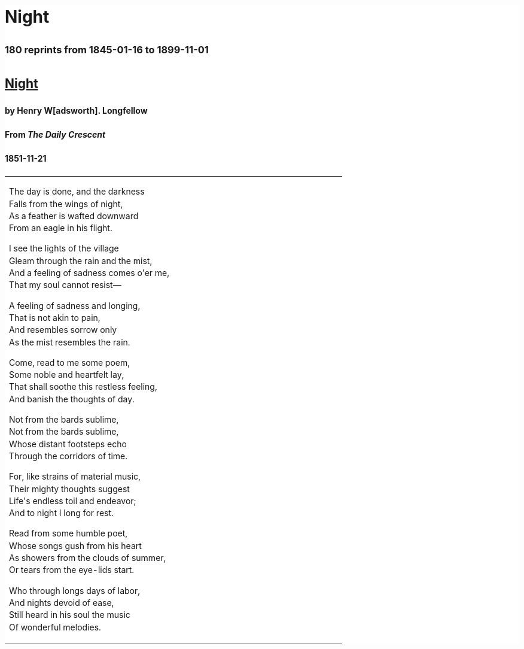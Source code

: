 
# Night

### 180 reprints from 1845-01-16 to 1899-11-01

## [Night](http://chroniclingamerica.loc.gov/lccn/sn82015378/1851-11-21/ed-1/seq-1/)

#### by Henry W[adsworth]. Longfellow

#### From _The Daily Crescent_

#### 1851-11-21

<table style="width: 100%;"><tr><td style="width: 50%">

The day is done, and the darkness  
Falls from the wings of night,  
As a feather is wafted downward  
From an eagle in his flight.  
  
I see the lights of the village  
Gleam through the rain and the mist,  
And a feeling of sadness comes o&#x27;er me,  
That my soul cannot resist—  
  
A feeling of sadness and longing,  
That is not akin to pain,  
And resembles sorrow only  
As the mist resembles the rain.  
  
Come, read to me some poem,  
Some noble and heartfelt lay,  
That shall soothe this restless feeling,  
And banish the thoughts of day.  
  
Not from the bards sublime,  
Not from the bards sublime,  
Whose distant footsteps echo  
Through the corridors of time.  
  
For, like strains of material music,  
Their mighty thoughts suggest  
Life&#x27;s endless toil and endeavor;  
And to night I long for rest.  
  
Read from some humble poet,  
Whose songs gush from his heart  
As showers from the clouds of summer,  
Or tears from the eye-lids start.  
  
Who through longs days of labor,  
And nights devoid of ease,  
Still heard in his soul the music  
Of wonderful melodies.  
  